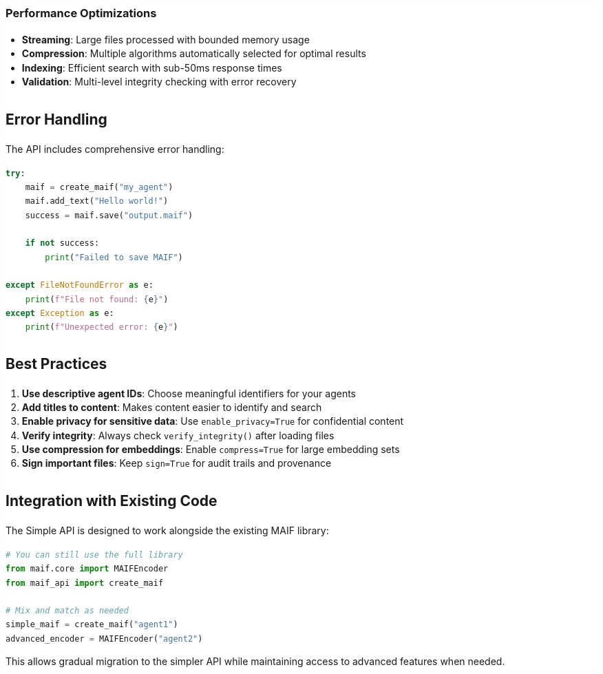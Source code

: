 ### Performance Optimizations

- **Streaming**: Large files processed with bounded memory usage
- **Compression**: Multiple algorithms automatically selected for optimal results
- **Indexing**: Efficient search with sub-50ms response times
- **Validation**: Multi-level integrity checking with error recovery

## Error Handling

The API includes comprehensive error handling:

```python
try:
    maif = create_maif("my_agent")
    maif.add_text("Hello world!")
    success = maif.save("output.maif")
    
    if not success:
        print("Failed to save MAIF")
        
except FileNotFoundError as e:
    print(f"File not found: {e}")
except Exception as e:
    print(f"Unexpected error: {e}")
```

## Best Practices

1. **Use descriptive agent IDs**: Choose meaningful identifiers for your agents
2. **Add titles to content**: Makes content easier to identify and search
3. **Enable privacy for sensitive data**: Use `enable_privacy=True` for confidential content
4. **Verify integrity**: Always check `verify_integrity()` after loading files
5. **Use compression for embeddings**: Enable `compress=True` for large embedding sets
6. **Sign important files**: Keep `sign=True` for audit trails and provenance

## Integration with Existing Code

The Simple API is designed to work alongside the existing MAIF library:

```python
# You can still use the full library
from maif.core import MAIFEncoder
from maif_api import create_maif

# Mix and match as needed
simple_maif = create_maif("agent1")
advanced_encoder = MAIFEncoder("agent2")
```

This allows gradual migration to the simpler API while maintaining access to advanced features when needed.
